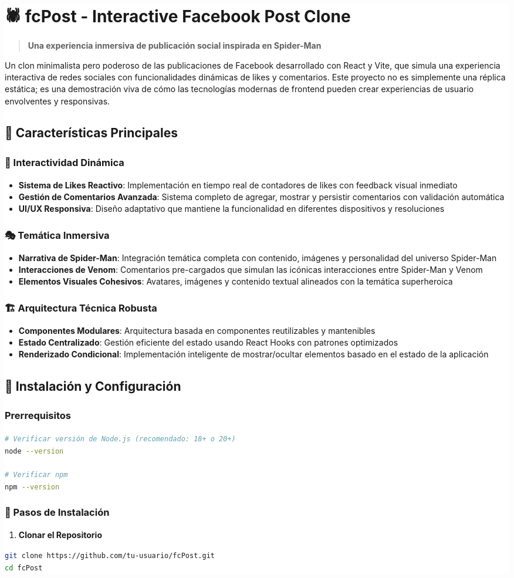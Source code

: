 # 🕷️ fcPost - Interactive Facebook Post Clone

> **Una experiencia inmersiva de publicación social inspirada en Spider-Man**

Un clon minimalista pero poderoso de las publicaciones de Facebook desarrollado con React y Vite, que simula una experiencia interactiva de redes sociales con funcionalidades dinámicas de likes y comentarios. Este proyecto no es simplemente una réplica estática; es una demostración viva de cómo las tecnologías modernas de frontend pueden crear experiencias de usuario envolventes y responsivas.


## 🌟 Características Principales

### 💫 Interactividad Dinámica
- **Sistema de Likes Reactivo**: Implementación en tiempo real de contadores de likes con feedback visual inmediato
- **Gestión de Comentarios Avanzada**: Sistema completo de agregar, mostrar y persistir comentarios con validación automática
- **UI/UX Responsiva**: Diseño adaptativo que mantiene la funcionalidad en diferentes dispositivos y resoluciones

### 🎭 Temática Inmersiva
- **Narrativa de Spider-Man**: Integración temática completa con contenido, imágenes y personalidad del universo Spider-Man
- **Interacciones de Venom**: Comentarios pre-cargados que simulan las icónicas interacciones entre Spider-Man y Venom
- **Elementos Visuales Cohesivos**: Avatares, imágenes y contenido textual alineados con la temática superheroica

### 🏗️ Arquitectura Técnica Robusta
- **Componentes Modulares**: Arquitectura basada en componentes reutilizables y mantenibles
- **Estado Centralizado**: Gestión eficiente del estado usando React Hooks con patrones optimizados
- **Renderizado Condicional**: Implementación inteligente de mostrar/ocultar elementos basado en el estado de la aplicación

## 🚀 Instalación y Configuración

### Prerrequisitos
```bash
# Verificar versión de Node.js (recomendado: 18+ o 20+)
node --version

# Verificar npm
npm --version
```

### 🔧 Pasos de Instalación

1. **Clonar el Repositorio**
```bash
git clone https://github.com/tu-usuario/fcPost.git
cd fcPost
```
